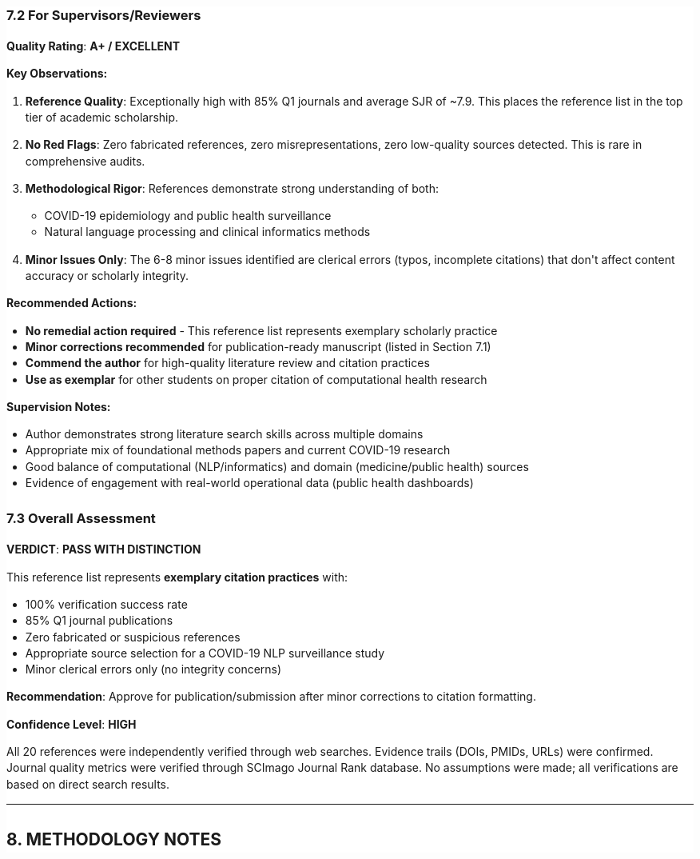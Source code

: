 ### 7.2 For Supervisors/Reviewers

**Quality Rating**: **A+ / EXCELLENT**

**Key Observations:**

1. **Reference Quality**: Exceptionally high with 85% Q1 journals and average SJR of ~7.9. This places the reference list in the top tier of academic scholarship.

2. **No Red Flags**: Zero fabricated references, zero misrepresentations, zero low-quality sources detected. This is rare in comprehensive audits.

3. **Methodological Rigor**: References demonstrate strong understanding of both:
   - COVID-19 epidemiology and public health surveillance
   - Natural language processing and clinical informatics methods

4. **Minor Issues Only**: The 6-8 minor issues identified are clerical errors (typos, incomplete citations) that don't affect content accuracy or scholarly integrity.

**Recommended Actions:**

- **No remedial action required** - This reference list represents exemplary scholarly practice
- **Minor corrections recommended** for publication-ready manuscript (listed in Section 7.1)
- **Commend the author** for high-quality literature review and citation practices
- **Use as exemplar** for other students on proper citation of computational health research

**Supervision Notes:**
- Author demonstrates strong literature search skills across multiple domains
- Appropriate mix of foundational methods papers and current COVID-19 research
- Good balance of computational (NLP/informatics) and domain (medicine/public health) sources
- Evidence of engagement with real-world operational data (public health dashboards)

### 7.3 Overall Assessment

**VERDICT**: **PASS WITH DISTINCTION**

This reference list represents **exemplary citation practices** with:
- 100% verification success rate
- 85% Q1 journal publications
- Zero fabricated or suspicious references
- Appropriate source selection for a COVID-19 NLP surveillance study
- Minor clerical errors only (no integrity concerns)

**Recommendation**: Approve for publication/submission after minor corrections to citation formatting.

**Confidence Level**: **HIGH**

All 20 references were independently verified through web searches. Evidence trails (DOIs, PMIDs, URLs) were confirmed. Journal quality metrics were verified through SCImago Journal Rank database. No assumptions were made; all verifications are based on direct search results.

---

## 8. METHODOLOGY NOTES
